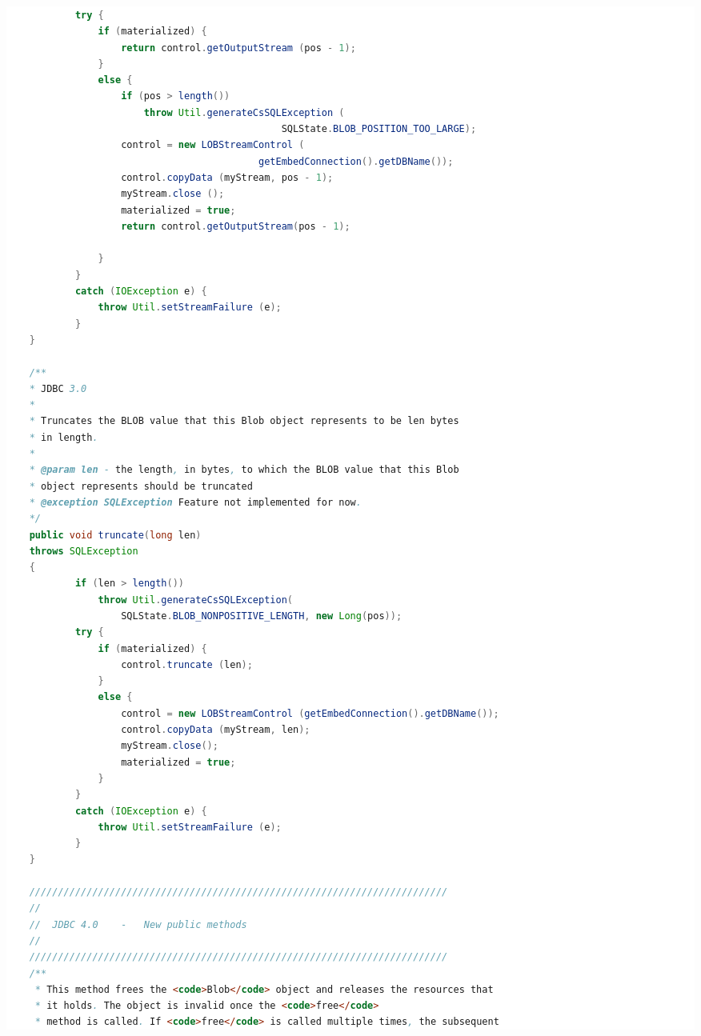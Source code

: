 ```java
            try {
                if (materialized) {
                    return control.getOutputStream (pos - 1);
                }
                else {
                    if (pos > length())
                        throw Util.generateCsSQLException (
                                                SQLState.BLOB_POSITION_TOO_LARGE);
                    control = new LOBStreamControl (
                                            getEmbedConnection().getDBName());
                    control.copyData (myStream, pos - 1);
                    myStream.close ();
                    materialized = true;
                    return control.getOutputStream(pos - 1);

                }
            }
            catch (IOException e) {
                throw Util.setStreamFailure (e);
            }
	}

	/**
    * JDBC 3.0
    *
    * Truncates the BLOB value that this Blob object represents to be len bytes
    * in length.
    *
    * @param len - the length, in bytes, to which the BLOB value that this Blob
    * object represents should be truncated
    * @exception SQLException Feature not implemented for now.
	*/
	public void truncate(long len)
    throws SQLException
	{
            if (len > length())
                throw Util.generateCsSQLException(
                    SQLState.BLOB_NONPOSITIVE_LENGTH, new Long(pos));
            try {
                if (materialized) {
                    control.truncate (len);
                }
                else {
                    control = new LOBStreamControl (getEmbedConnection().getDBName());
                    control.copyData (myStream, len);
                    myStream.close();
                    materialized = true;
                }
            }
            catch (IOException e) {
                throw Util.setStreamFailure (e);
            }
	}

    /////////////////////////////////////////////////////////////////////////
    //
    //	JDBC 4.0	-	New public methods
    //
    /////////////////////////////////////////////////////////////////////////
    /**
     * This method frees the <code>Blob</code> object and releases the resources that 
     * it holds. The object is invalid once the <code>free</code>
     * method is called. If <code>free</code> is called multiple times, the subsequent
```
